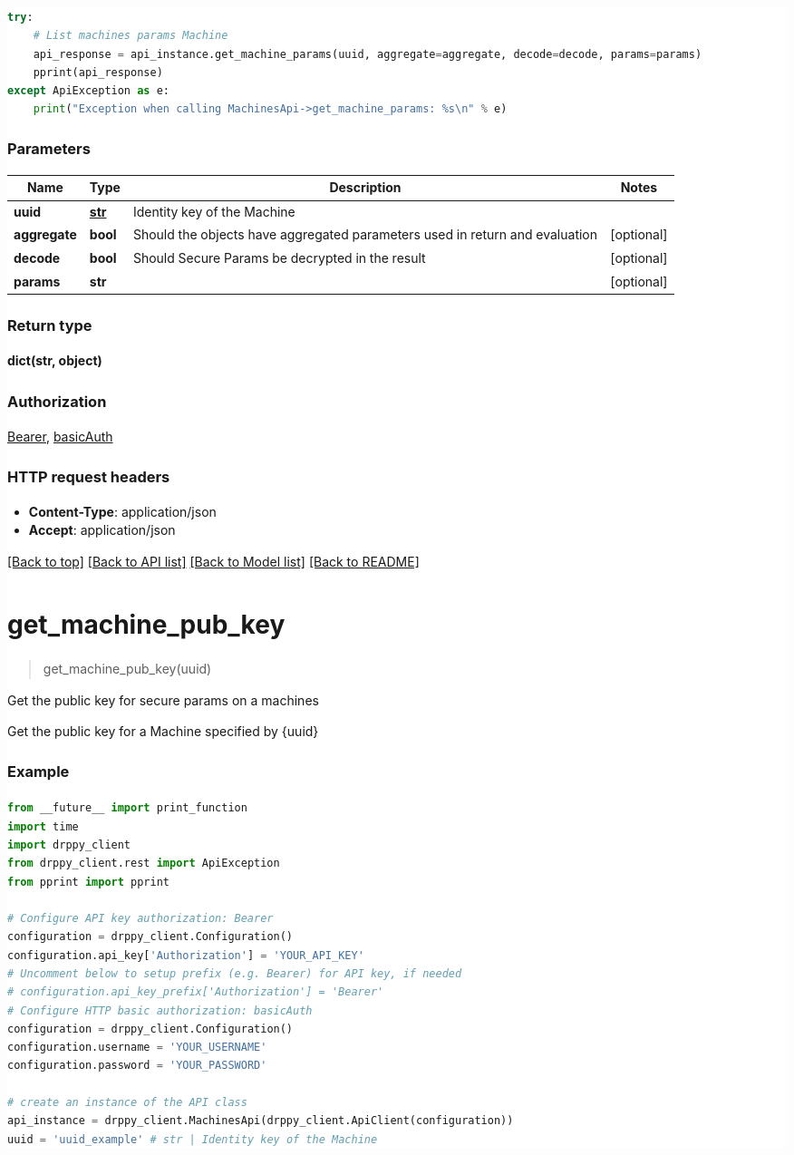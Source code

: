 ```python
try:
    # List machines params Machine
    api_response = api_instance.get_machine_params(uuid, aggregate=aggregate, decode=decode, params=params)
    pprint(api_response)
except ApiException as e:
    print("Exception when calling MachinesApi->get_machine_params: %s\n" % e)
```

### Parameters

Name | Type | Description  | Notes
------------- | ------------- | ------------- | -------------
 **uuid** | [**str**](.md)| Identity key of the Machine | 
 **aggregate** | **bool**| Should the objects have aggregated parameters used in return and evaluation | [optional] 
 **decode** | **bool**| Should Secure Params be decrypted in the result | [optional] 
 **params** | **str**|  | [optional] 

### Return type

**dict(str, object)**

### Authorization

[Bearer](../README.md#Bearer), [basicAuth](../README.md#basicAuth)

### HTTP request headers

 - **Content-Type**: application/json
 - **Accept**: application/json

[[Back to top]](#) [[Back to API list]](../README.md#documentation-for-api-endpoints) [[Back to Model list]](../README.md#documentation-for-models) [[Back to README]](../README.md)

# **get_machine_pub_key**
> get_machine_pub_key(uuid)

Get the public key for secure params on a machines

Get the public key for a Machine specified by {uuid}

### Example
```python
from __future__ import print_function
import time
import drppy_client
from drppy_client.rest import ApiException
from pprint import pprint

# Configure API key authorization: Bearer
configuration = drppy_client.Configuration()
configuration.api_key['Authorization'] = 'YOUR_API_KEY'
# Uncomment below to setup prefix (e.g. Bearer) for API key, if needed
# configuration.api_key_prefix['Authorization'] = 'Bearer'
# Configure HTTP basic authorization: basicAuth
configuration = drppy_client.Configuration()
configuration.username = 'YOUR_USERNAME'
configuration.password = 'YOUR_PASSWORD'

# create an instance of the API class
api_instance = drppy_client.MachinesApi(drppy_client.ApiClient(configuration))
uuid = 'uuid_example' # str | Identity key of the Machine

```